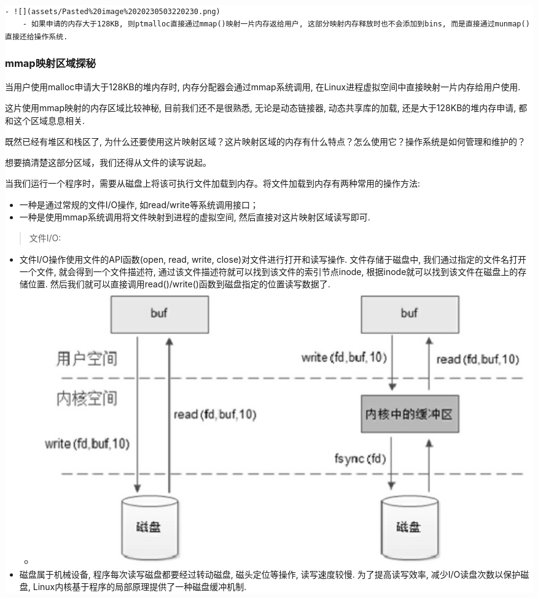 	- ![](assets/Pasted%20image%2020230503220230.png)
		- 如果申请的内存大于128KB, 则ptmalloc直接通过mmap()映射一片内存返给用户, 这部分映射内存释放时也不会添加到bins, 而是直接通过munmap()直接还给操作系统.

### mmap映射区域探秘

当用户使用malloc申请大于128KB的堆内存时, 内存分配器会通过mmap系统调用, 在Linux进程虚拟空间中直接映射一片内存给用户使用. 

这片使用mmap映射的内存区域比较神秘, 目前我们还不是很熟悉, 无论是动态链接器, 动态共享库的加载, 还是大于128KB的堆内存申请, 都和这个区域息息相关. 

既然已经有堆区和栈区了, 为什么还要使用这片映射区域？这片映射区域的内存有什么特点？怎么使用它？操作系统是如何管理和维护的？

想要搞清楚这部分区域，我们还得从文件的读写说起。

当我们运行一个程序时，需要从磁盘上将该可执行文件加载到内存。将文件加载到内存有两种常用的操作方法:
- 一种是通过常规的文件I/O操作, 如read/write等系统调用接口；
- 一种是使用mmap系统调用将文件映射到进程的虚拟空间, 然后直接对这片映射区域读写即可. 

>文件I/O:
- 文件I/O操作使用文件的API函数(open, read, write, close)对文件进行打开和读写操作. 文件存储于磁盘中, 我们通过指定的文件名打开一个文件, 就会得到一个文件描述符, 通过该文件描述符就可以找到该文件的索引节点inode, 根据inode就可以找到该文件在磁盘上的存储位置. 然后我们就可以直接调用read()/write()函数到磁盘指定的位置读写数据了. 
	- ![](assets/Pasted%20image%2020230503221814.png)
- 磁盘属于机械设备, 程序每次读写磁盘都要经过转动磁盘, 磁头定位等操作, 读写速度较慢. 为了提高读写效率, 减少I/O读盘次数以保护磁盘, Linux内核基于程序的局部原理提供了一种磁盘缓冲机制. 